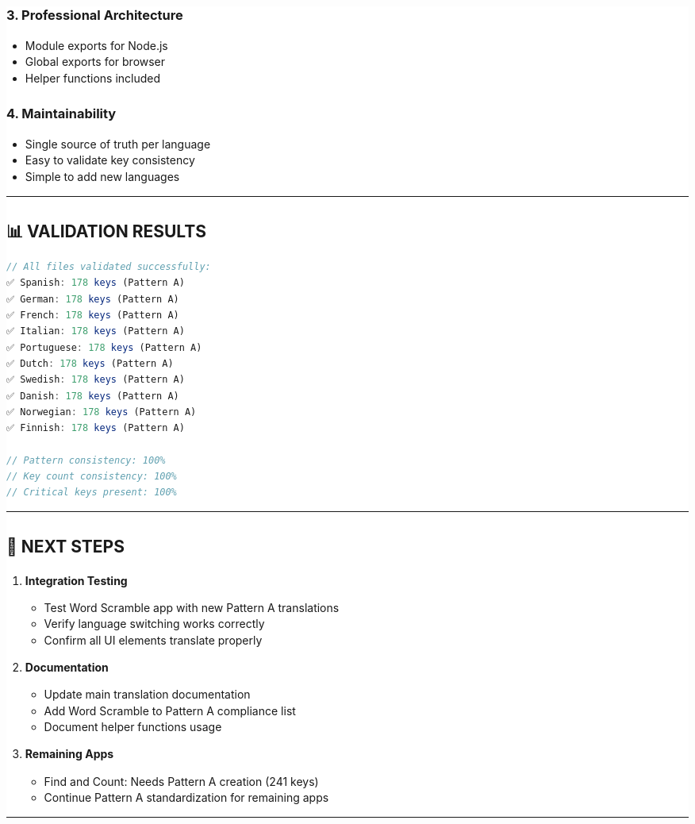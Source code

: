 ### 3. **Professional Architecture**
- Module exports for Node.js
- Global exports for browser
- Helper functions included

### 4. **Maintainability**
- Single source of truth per language
- Easy to validate key consistency
- Simple to add new languages

---

## 📊 VALIDATION RESULTS

```javascript
// All files validated successfully:
✅ Spanish: 178 keys (Pattern A)
✅ German: 178 keys (Pattern A)
✅ French: 178 keys (Pattern A)
✅ Italian: 178 keys (Pattern A)
✅ Portuguese: 178 keys (Pattern A)
✅ Dutch: 178 keys (Pattern A)
✅ Swedish: 178 keys (Pattern A)
✅ Danish: 178 keys (Pattern A)
✅ Norwegian: 178 keys (Pattern A)
✅ Finnish: 178 keys (Pattern A)

// Pattern consistency: 100%
// Key count consistency: 100%
// Critical keys present: 100%
```

---

## 🚀 NEXT STEPS

1. **Integration Testing**
   - Test Word Scramble app with new Pattern A translations
   - Verify language switching works correctly
   - Confirm all UI elements translate properly

2. **Documentation**
   - Update main translation documentation
   - Add Word Scramble to Pattern A compliance list
   - Document helper functions usage

3. **Remaining Apps**
   - Find and Count: Needs Pattern A creation (241 keys)
   - Continue Pattern A standardization for remaining apps

---
